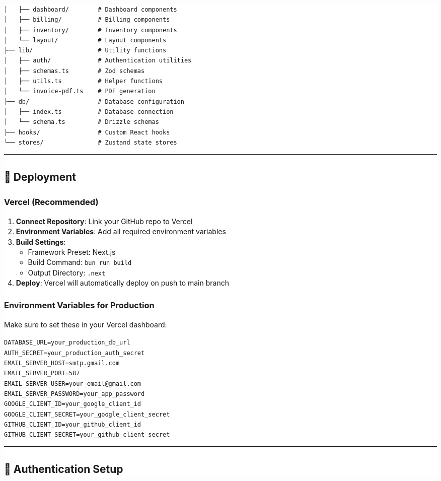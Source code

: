 ```
│   ├── dashboard/        # Dashboard components
│   ├── billing/          # Billing components
│   ├── inventory/        # Inventory components
│   └── layout/           # Layout components
├── lib/                  # Utility functions
│   ├── auth/             # Authentication utilities
│   ├── schemas.ts        # Zod schemas
│   ├── utils.ts          # Helper functions
│   └── invoice-pdf.ts    # PDF generation
├── db/                   # Database configuration
│   ├── index.ts          # Database connection
│   └── schema.ts         # Drizzle schemas
├── hooks/                # Custom React hooks
└── stores/               # Zustand state stores
```

---

## 🚀 Deployment

### Vercel (Recommended)

1. **Connect Repository**: Link your GitHub repo to Vercel
2. **Environment Variables**: Add all required environment variables
3. **Build Settings**: 
   - Framework Preset: Next.js
   - Build Command: `bun run build`
   - Output Directory: `.next`
4. **Deploy**: Vercel will automatically deploy on push to main branch

### Environment Variables for Production

Make sure to set these in your Vercel dashboard:

```env
DATABASE_URL=your_production_db_url
AUTH_SECRET=your_production_auth_secret
EMAIL_SERVER_HOST=smtp.gmail.com
EMAIL_SERVER_PORT=587
EMAIL_SERVER_USER=your_email@gmail.com
EMAIL_SERVER_PASSWORD=your_app_password
GOOGLE_CLIENT_ID=your_google_client_id
GOOGLE_CLIENT_SECRET=your_google_client_secret
GITHUB_CLIENT_ID=your_github_client_id
GITHUB_CLIENT_SECRET=your_github_client_secret
```

---

## 🔐 Authentication Setup
